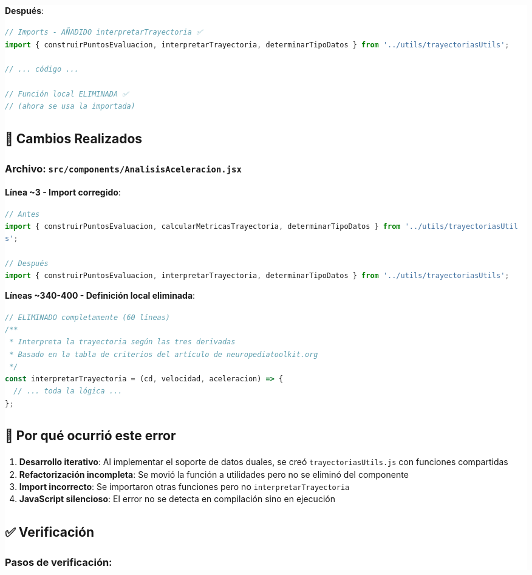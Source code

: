 **Después**:
```javascript
// Imports - AÑADIDO interpretarTrayectoria ✅
import { construirPuntosEvaluacion, interpretarTrayectoria, determinarTipoDatos } from '../utils/trayectoriasUtils';

// ... código ...

// Función local ELIMINADA ✅
// (ahora se usa la importada)
```

## 📝 Cambios Realizados

### Archivo: `src/components/AnalisisAceleracion.jsx`

**Línea ~3 - Import corregido**:
```javascript
// Antes
import { construirPuntosEvaluacion, calcularMetricasTrayectoria, determinarTipoDatos } from '../utils/trayectoriasUtils';

// Después
import { construirPuntosEvaluacion, interpretarTrayectoria, determinarTipoDatos } from '../utils/trayectoriasUtils';
```

**Líneas ~340-400 - Definición local eliminada**:
```javascript
// ELIMINADO completamente (60 líneas)
/**
 * Interpreta la trayectoria según las tres derivadas
 * Basado en la tabla de criterios del artículo de neuropediatoolkit.org
 */
const interpretarTrayectoria = (cd, velocidad, aceleracion) => {
  // ... toda la lógica ...
};
```

## 🎯 Por qué ocurrió este error

1. **Desarrollo iterativo**: Al implementar el soporte de datos duales, se creó `trayectoriasUtils.js` con funciones compartidas
2. **Refactorización incompleta**: Se movió la función a utilidades pero no se eliminó del componente
3. **Import incorrecto**: Se importaron otras funciones pero no `interpretarTrayectoria`
4. **JavaScript silencioso**: El error no se detecta en compilación sino en ejecución

## ✅ Verificación

### Pasos de verificación:
